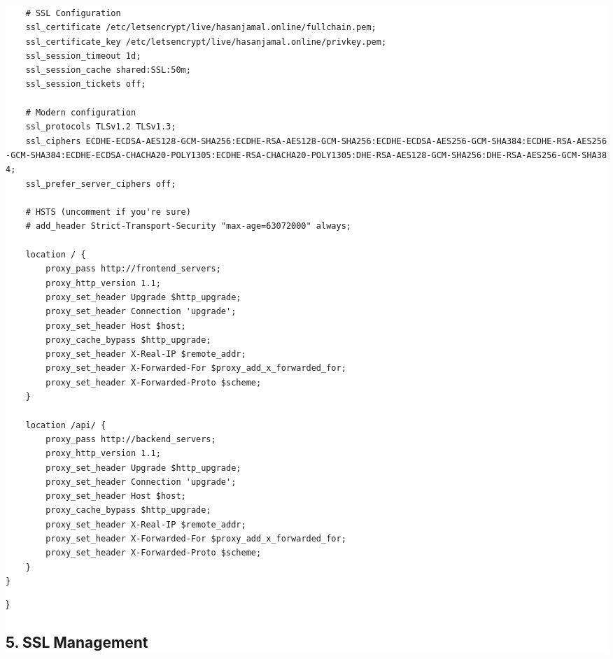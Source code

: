         # SSL Configuration
        ssl_certificate /etc/letsencrypt/live/hasanjamal.online/fullchain.pem;
        ssl_certificate_key /etc/letsencrypt/live/hasanjamal.online/privkey.pem;
        ssl_session_timeout 1d;
        ssl_session_cache shared:SSL:50m;
        ssl_session_tickets off;

        # Modern configuration
        ssl_protocols TLSv1.2 TLSv1.3;
        ssl_ciphers ECDHE-ECDSA-AES128-GCM-SHA256:ECDHE-RSA-AES128-GCM-SHA256:ECDHE-ECDSA-AES256-GCM-SHA384:ECDHE-RSA-AES256-GCM-SHA384:ECDHE-ECDSA-CHACHA20-POLY1305:ECDHE-RSA-CHACHA20-POLY1305:DHE-RSA-AES128-GCM-SHA256:DHE-RSA-AES256-GCM-SHA384;
        ssl_prefer_server_ciphers off;

        # HSTS (uncomment if you're sure)
        # add_header Strict-Transport-Security "max-age=63072000" always;

        location / {
            proxy_pass http://frontend_servers;
            proxy_http_version 1.1;
            proxy_set_header Upgrade $http_upgrade;
            proxy_set_header Connection 'upgrade';
            proxy_set_header Host $host;
            proxy_cache_bypass $http_upgrade;
            proxy_set_header X-Real-IP $remote_addr;
            proxy_set_header X-Forwarded-For $proxy_add_x_forwarded_for;
            proxy_set_header X-Forwarded-Proto $scheme;
        }

        location /api/ {
            proxy_pass http://backend_servers;
            proxy_http_version 1.1;
            proxy_set_header Upgrade $http_upgrade;
            proxy_set_header Connection 'upgrade';
            proxy_set_header Host $host;
            proxy_cache_bypass $http_upgrade;
            proxy_set_header X-Real-IP $remote_addr;
            proxy_set_header X-Forwarded-For $proxy_add_x_forwarded_for;
            proxy_set_header X-Forwarded-Proto $scheme;
        }
    }
}


## 5. SSL Management
